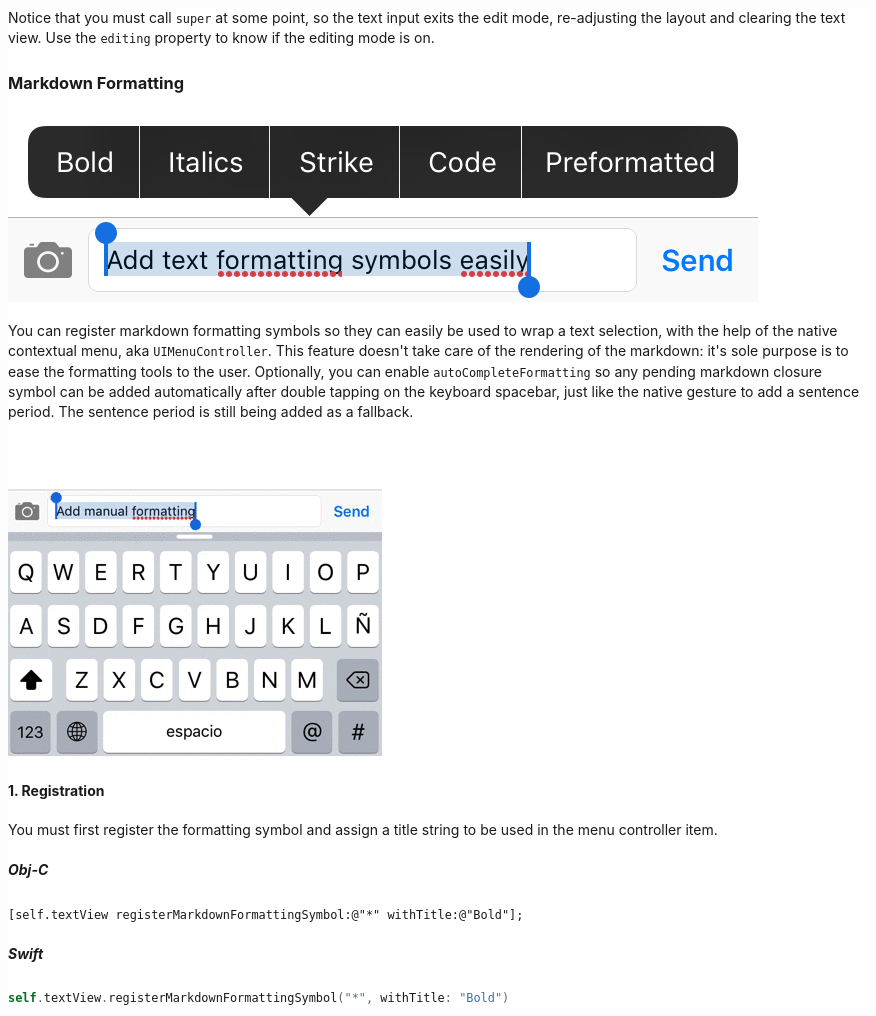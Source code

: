 Notice that you must call `super` at some point, so the text input exits the edit mode, re-adjusting the layout and clearing the text view.
Use the `editing` property to know if the editing mode is on.


### Markdown Formatting

![Markdown Formatting](Screenshots/screenshot_markdown-formatting.png)

You can register markdown formatting symbols so they can easily be used to wrap a text selection, with the help of the  native contextual menu, aka `UIMenuController`. This feature doesn't take care of the rendering of the markdown: it's sole purpose is to ease the formatting tools to the user.
Optionally, you can enable `autoCompleteFormatting` so any pending markdown closure symbol can be added automatically after double tapping on the keyboard spacebar, just like the native gesture to add a sentence period. The sentence period is still being added as a fallback.

![Markdown Formatting Animated](Screenshots/screenshot_markdown-formatting.gif)


#### 1. Registration

You must first register the formatting symbol and assign a title string to be used in the menu controller item.
##### Obj-C
```objc
[self.textView registerMarkdownFormattingSymbol:@"*" withTitle:@"Bold"];
```
##### Swift
```swift
self.textView.registerMarkdownFormattingSymbol("*", withTitle: "Bold")
```
